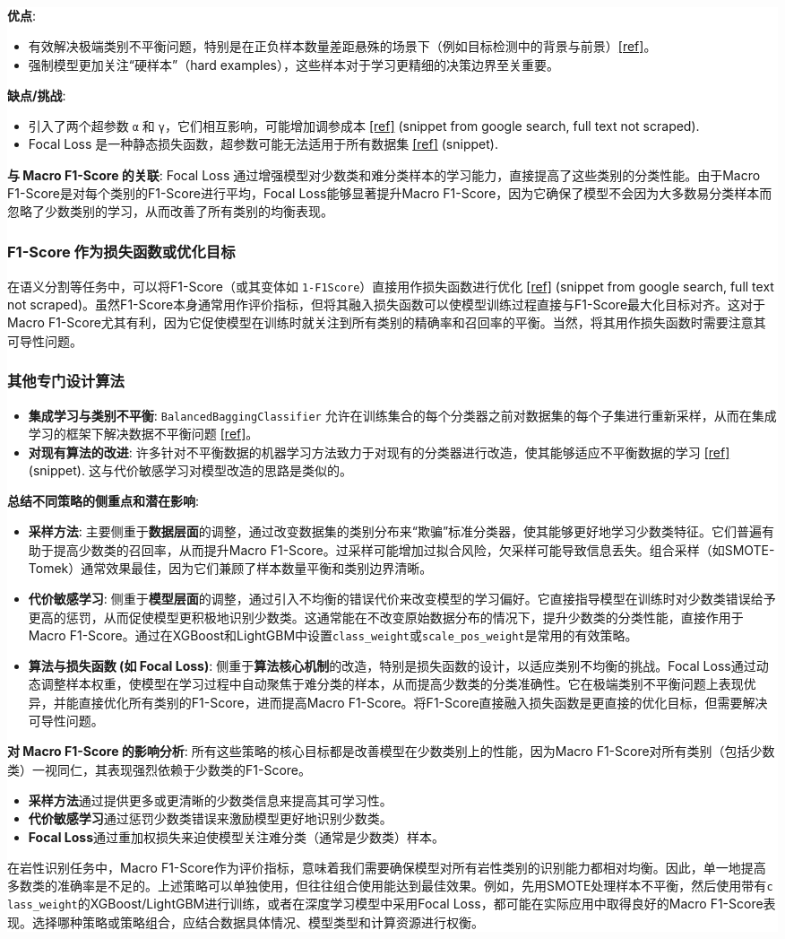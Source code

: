 **优点**: 
*   有效解决极端类别不平衡问题，特别是在正负样本数量差距悬殊的场景下（例如目标检测中的背景与前景）[[ref]](https://kexue.fm/archives/7708/comment-page-1)。
*   强制模型更加关注“硬样本”（hard examples），这些样本对于学习更精细的决策边界至关重要。

**缺点/挑战**: 
*   引入了两个超参数 `α` 和 `γ`，它们相互影响，可能增加调参成本 [[ref]](http://www.360doc.com/content/22/1209/00/7673502_1059528034.shtml) (snippet from google search, full text not scraped).
*   Focal Loss 是一种静态损失函数，超参数可能无法适用于所有数据集 [[ref]](http://www.360doc.com/content/22/1209/00/7673502_1059528034.shtml) (snippet).

**与 Macro F1-Score 的关联**: Focal Loss 通过增强模型对少数类和难分类样本的学习能力，直接提高了这些类别的分类性能。由于Macro F1-Score是对每个类别的F1-Score进行平均，Focal Loss能够显著提升Macro F1-Score，因为它确保了模型不会因为大多数易分类样本而忽略了少数类别的学习，从而改善了所有类别的均衡表现。

### F1-Score 作为损失函数或优化目标

在语义分割等任务中，可以将F1-Score（或其变体如 `1-F1Score`）直接用作损失函数进行优化 [[ref]](https://blog.csdn.net/m0_37910705/article/details/102598832) (snippet from google search, full text not scraped)。虽然F1-Score本身通常用作评价指标，但将其融入损失函数可以使模型训练过程直接与F1-Score最大化目标对齐。这对于Macro F1-Score尤其有利，因为它促使模型在训练时就关注到所有类别的精确率和召回率的平衡。当然，将其用作损失函数时需要注意其可导性问题。

### 其他专门设计算法

*   **集成学习与类别不平衡**: `BalancedBaggingClassifier` 允许在训练集合的每个分类器之前对数据集的每个子集进行重新采样，从而在集成学习的框架下解决数据不平衡问题 [[ref]](https://zhuanlan.zhihu.com/p/296632599)。
*   **对现有算法的改进**: 许多针对不平衡数据的机器学习方法致力于对现有的分类器进行改造，使其能够适应不平衡数据的学习 [[ref]](http://tis.hrbeu.edu.cn/Upload/PaperUpLoad/fb14d34d-2c87-49cf-a5a0-22cfda59d0cd.pdf) (snippet). 这与代价敏感学习对模型改造的思路是类似的。

**总结不同策略的侧重点和潜在影响**: 

*   **采样方法**: 主要侧重于**数据层面**的调整，通过改变数据集的类别分布来“欺骗”标准分类器，使其能够更好地学习少数类特征。它们普遍有助于提高少数类的召回率，从而提升Macro F1-Score。过采样可能增加过拟合风险，欠采样可能导致信息丢失。组合采样（如SMOTE-Tomek）通常效果最佳，因为它们兼顾了样本数量平衡和类别边界清晰。

*   **代价敏感学习**: 侧重于**模型层面**的调整，通过引入不均衡的错误代价来改变模型的学习偏好。它直接指导模型在训练时对少数类错误给予更高的惩罚，从而促使模型更积极地识别少数类。这通常能在不改变原始数据分布的情况下，提升少数类的分类性能，直接作用于Macro F1-Score。通过在XGBoost和LightGBM中设置`class_weight`或`scale_pos_weight`是常用的有效策略。

*   **算法与损失函数 (如 Focal Loss)**: 侧重于**算法核心机制**的改造，特别是损失函数的设计，以适应类别不均衡的挑战。Focal Loss通过动态调整样本权重，使模型在学习过程中自动聚焦于难分类的样本，从而提高少数类的分类准确性。它在极端类别不平衡问题上表现优异，并能直接优化所有类别的F1-Score，进而提高Macro F1-Score。将F1-Score直接融入损失函数是更直接的优化目标，但需要解决可导性问题。

**对 Macro F1-Score 的影响分析**: 
所有这些策略的核心目标都是改善模型在少数类别上的性能，因为Macro F1-Score对所有类别（包括少数类）一视同仁，其表现强烈依赖于少数类的F1-Score。 

*   **采样方法**通过提供更多或更清晰的少数类信息来提高其可学习性。
*   **代价敏感学习**通过惩罚少数类错误来激励模型更好地识别少数类。
*   **Focal Loss**通过重加权损失来迫使模型关注难分类（通常是少数类）样本。

在岩性识别任务中，Macro F1-Score作为评价指标，意味着我们需要确保模型对所有岩性类别的识别能力都相对均衡。因此，单一地提高多数类的准确率是不足的。上述策略可以单独使用，但往往组合使用能达到最佳效果。例如，先用SMOTE处理样本不平衡，然后使用带有`class_weight`的XGBoost/LightGBM进行训练，或者在深度学习模型中采用Focal Loss，都可能在实际应用中取得良好的Macro F1-Score表现。选择哪种策略或策略组合，应结合数据具体情况、模型类型和计算资源进行权衡。